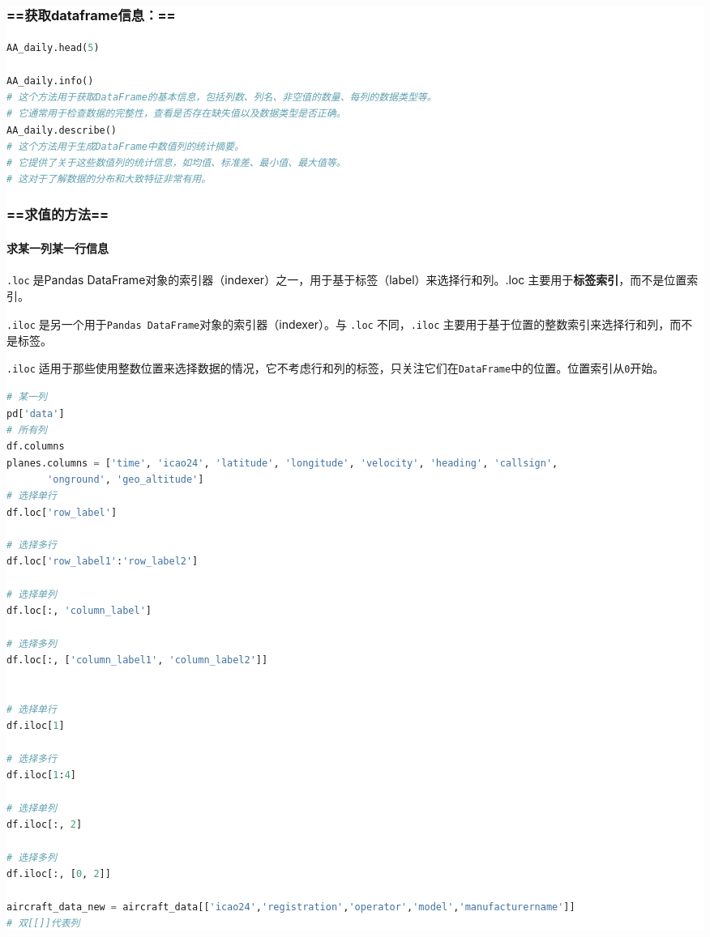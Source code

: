 ### ==获取dataframe信息：==
```python
AA_daily.head(5)

AA_daily.info()
# 这个方法用于获取DataFrame的基本信息，包括列数、列名、非空值的数量、每列的数据类型等。
# 它通常用于检查数据的完整性，查看是否存在缺失值以及数据类型是否正确。
AA_daily.describe()
# 这个方法用于生成DataFrame中数值列的统计摘要。
# 它提供了关于这些数值列的统计信息，如均值、标准差、最小值、最大值等。
# 这对于了解数据的分布和大致特征非常有用。
```

### ==求值的方法==

#### 求某一列某一行信息

`.loc` 是Pandas DataFrame对象的索引器（indexer）之一，用于基于标签（label）来选择行和列。.loc 主要用于**标签索引**，而不是位置索引。

`.iloc` 是另一个用于`Pandas DataFrame`对象的索引器（indexer）。与 `.loc` 不同，`.iloc` 主要用于基于位置的整数索引来选择行和列，而不是标签。

`.iloc` 适用于那些使用整数位置来选择数据的情况，它不考虑行和列的标签，只关注它们在`DataFrame`中的位置。位置索引从`0`开始。

```python
# 某一列
pd['data']
# 所有列
df.columns
planes.columns = ['time', 'icao24', 'latitude', 'longitude', 'velocity', 'heading', 'callsign',
       'onground', 'geo_altitude']
# 选择单行
df.loc['row_label']

# 选择多行
df.loc['row_label1':'row_label2']

# 选择单列
df.loc[:, 'column_label']

# 选择多列
df.loc[:, ['column_label1', 'column_label2']]


# 选择单行
df.iloc[1]

# 选择多行
df.iloc[1:4]

# 选择单列
df.iloc[:, 2]

# 选择多列
df.iloc[:, [0, 2]]

aircraft_data_new = aircraft_data[['icao24','registration','operator','model','manufacturername']]
# 双[[]]代表列

```
